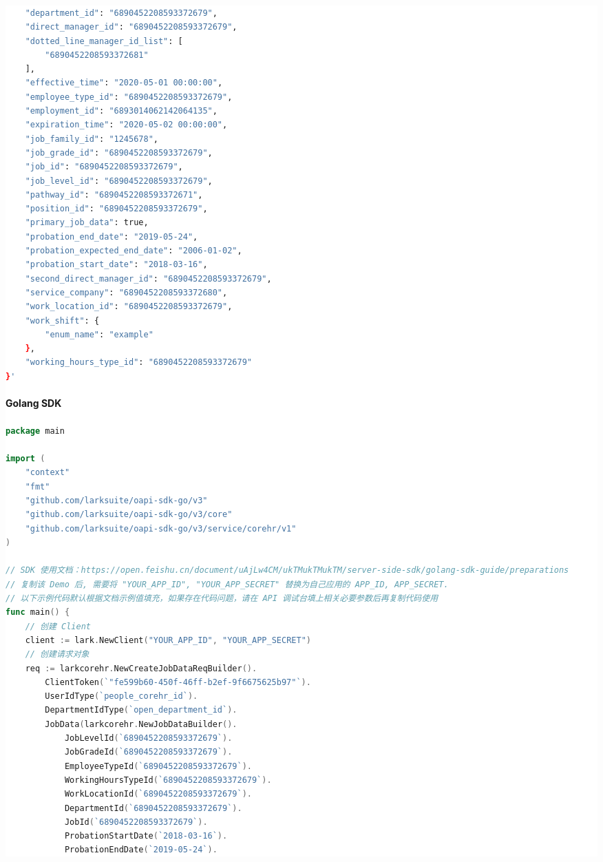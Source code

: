 ```bash
	"department_id": "6890452208593372679",
	"direct_manager_id": "6890452208593372679",
	"dotted_line_manager_id_list": [
		"6890452208593372681"
	],
	"effective_time": "2020-05-01 00:00:00",
	"employee_type_id": "6890452208593372679",
	"employment_id": "6893014062142064135",
	"expiration_time": "2020-05-02 00:00:00",
	"job_family_id": "1245678",
	"job_grade_id": "6890452208593372679",
	"job_id": "6890452208593372679",
	"job_level_id": "6890452208593372679",
	"pathway_id": "6890452208593372671",
	"position_id": "6890452208593372679",
	"primary_job_data": true,
	"probation_end_date": "2019-05-24",
	"probation_expected_end_date": "2006-01-02",
	"probation_start_date": "2018-03-16",
	"second_direct_manager_id": "6890452208593372679",
	"service_company": "6890452208593372680",
	"work_location_id": "6890452208593372679",
	"work_shift": {
		"enum_name": "example"
	},
	"working_hours_type_id": "6890452208593372679"
}'
```

#### Golang SDK

```go
package main

import (
	"context"
	"fmt"
	"github.com/larksuite/oapi-sdk-go/v3"
	"github.com/larksuite/oapi-sdk-go/v3/core"
	"github.com/larksuite/oapi-sdk-go/v3/service/corehr/v1"
)

// SDK 使用文档：https://open.feishu.cn/document/uAjLw4CM/ukTMukTMukTM/server-side-sdk/golang-sdk-guide/preparations
// 复制该 Demo 后, 需要将 "YOUR_APP_ID", "YOUR_APP_SECRET" 替换为自己应用的 APP_ID, APP_SECRET.
// 以下示例代码默认根据文档示例值填充，如果存在代码问题，请在 API 调试台填上相关必要参数后再复制代码使用
func main() {
	// 创建 Client
	client := lark.NewClient("YOUR_APP_ID", "YOUR_APP_SECRET")
	// 创建请求对象
	req := larkcorehr.NewCreateJobDataReqBuilder().
		ClientToken(`"fe599b60-450f-46ff-b2ef-9f6675625b97"`).
		UserIdType(`people_corehr_id`).
		DepartmentIdType(`open_department_id`).
		JobData(larkcorehr.NewJobDataBuilder().
			JobLevelId(`6890452208593372679`).
			JobGradeId(`6890452208593372679`).
			EmployeeTypeId(`6890452208593372679`).
			WorkingHoursTypeId(`6890452208593372679`).
			WorkLocationId(`6890452208593372679`).
			DepartmentId(`6890452208593372679`).
			JobId(`6890452208593372679`).
			ProbationStartDate(`2018-03-16`).
			ProbationEndDate(`2019-05-24`).
```